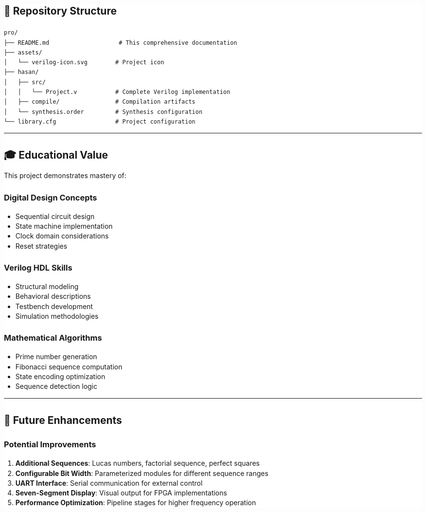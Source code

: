 
## 📁 Repository Structure

```
pro/
├── README.md                    # This comprehensive documentation
├── assets/
│   └── verilog-icon.svg        # Project icon
├── hasan/
│   ├── src/
│   │   └── Project.v           # Complete Verilog implementation
│   ├── compile/                # Compilation artifacts
│   └── synthesis.order         # Synthesis configuration
└── library.cfg                 # Project configuration
```

---

## 🎓 Educational Value

This project demonstrates mastery of:

### **Digital Design Concepts**

- Sequential circuit design
- State machine implementation
- Clock domain considerations
- Reset strategies

### **Verilog HDL Skills**

- Structural modeling
- Behavioral descriptions
- Testbench development
- Simulation methodologies

### **Mathematical Algorithms**

- Prime number generation
- Fibonacci sequence computation
- State encoding optimization
- Sequence detection logic

---

## 🔮 Future Enhancements

### Potential Improvements

1. **Additional Sequences**: Lucas numbers, factorial sequence, perfect squares
2. **Configurable Bit Width**: Parameterized modules for different sequence ranges
3. **UART Interface**: Serial communication for external control
4. **Seven-Segment Display**: Visual output for FPGA implementations
5. **Performance Optimization**: Pipeline stages for higher frequency operation
